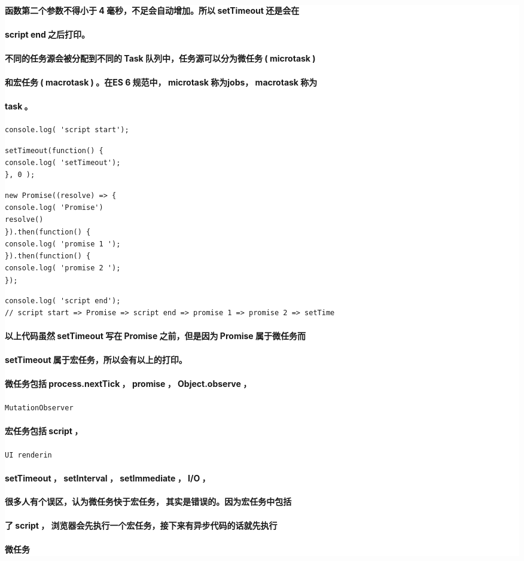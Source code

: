 #### 函数第二个参数不得小于 4 毫秒，不足会自动增加。所以 setTimeout 还是会在

#### script end 之后打印。

#### 不同的任务源会被分配到不同的 Task 队列中，任务源可以分为微任务 ( microtask )

#### 和宏任务 ( macrotask ) 。在ES 6 规范中， microtask 称为jobs， macrotask 称为

#### task 。

```
console.log( 'script start');
```
```
setTimeout(function() {
console.log( 'setTimeout');
}, 0 );
```
```
new Promise((resolve) => {
console.log( 'Promise')
resolve()
}).then(function() {
console.log( 'promise 1 ');
}).then(function() {
console.log( 'promise 2 ');
});
```
```
console.log( 'script end');
// script start => Promise => script end => promise 1 => promise 2 => setTime
```

#### 以上代码虽然 setTimeout 写在 Promise 之前，但是因为 Promise 属于微任务而

#### setTimeout 属于宏任务，所以会有以上的打印。

#### 微任务包括 process.nextTick ， promise ， Object.observe ，

```
MutationObserver
```
#### 宏任务包括 script ，

```
UI renderin
```
#### setTimeout ， setInterval ， setImmediate ， I/O ，

#### 很多人有个误区，认为微任务快于宏任务， 其实是错误的。因为宏任务中包括

#### 了 script ， 浏览器会先执行一个宏任务，接下来有异步代码的话就先执行

#### 微任务
